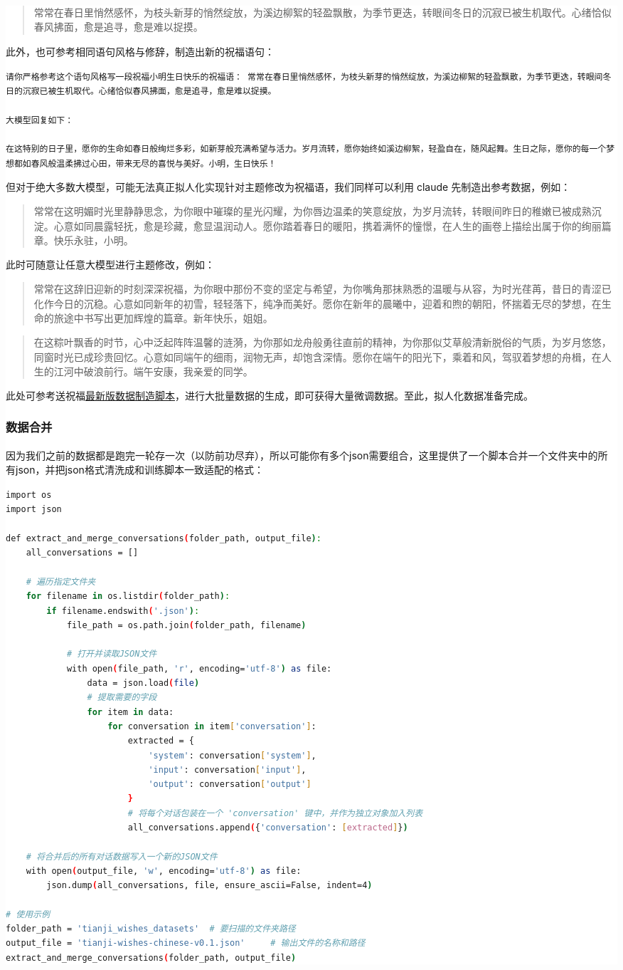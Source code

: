 > 常常在春日里悄然感怀，为枝头新芽的悄然绽放，为溪边柳絮的轻盈飘散，为季节更迭，转眼间冬日的沉寂已被生机取代。心绪恰似春风拂面，愈是追寻，愈是难以捉摸。

此外，也可参考相同语句风格与修辞，制造出新的祝福语句：

```
请你严格参考这个语句风格写一段祝福小明生日快乐的祝福语： 常常在春日里悄然感怀，为枝头新芽的悄然绽放，为溪边柳絮的轻盈飘散，为季节更迭，转眼间冬日的沉寂已被生机取代。心绪恰似春风拂面，愈是追寻，愈是难以捉摸。

大模型回复如下：

在这特别的日子里，愿你的生命如春日般绚烂多彩，如新芽般充满希望与活力。岁月流转，愿你始终如溪边柳絮，轻盈自在，随风起舞。生日之际，愿你的每一个梦想都如春风般温柔拂过心田，带来无尽的喜悦与美好。小明，生日快乐！
```

但对于绝大多数大模型，可能无法真正拟人化实现针对主题修改为祝福语，我们同样可以利用 claude 先制造出参考数据，例如：

> 常常在这明媚时光里静静思念，为你眼中璀璨的星光闪耀，为你唇边温柔的笑意绽放，为岁月流转，转眼间昨日的稚嫩已被成熟沉淀。心意如同晨露轻抚，愈是珍藏，愈显温润动人。愿你踏着春日的暖阳，携着满怀的憧憬，在人生的画卷上描绘出属于你的绚丽篇章。快乐永驻，小明。

此时可随意让任意大模型进行主题修改，例如：

> 常常在这辞旧迎新的时刻深深祝福，为你眼中那份不变的坚定与希望，为你嘴角那抹熟悉的温暖与从容，为时光荏苒，昔日的青涩已化作今日的沉稳。心意如同新年的初雪，轻轻落下，纯净而美好。愿你在新年的晨曦中，迎着和煦的朝阳，怀揣着无尽的梦想，在生命的旅途中书写出更加辉煌的篇章。新年快乐，姐姐。

> 在这粽叶飘香的时节，心中泛起阵阵温馨的涟漪，为你那如龙舟般勇往直前的精神，为你那似艾草般清新脱俗的气质，为岁月悠悠，同窗时光已成珍贵回忆。心意如同端午的细雨，润物无声，却饱含深情。愿你在端午的阳光下，乘着和风，驾驭着梦想的舟楫，在人生的江河中破浪前行。端午安康，我亲爱的同学。

此处可参考送祝福[最新版数据制造脚本](..\..\tools\finetune\data_maker\get_wish_datav2.py)，进行大批量数据的生成，即可获得大量微调数据。至此，拟人化数据准备完成。

### 数据合并

因为我们之前的数据都是跑完一轮存一次（以防前功尽弃），所以可能你有多个json需要组合，这里提供了一个脚本合并一个文件夹中的所有json，并把json格式清洗成和训练脚本一致适配的格式：

```bash
import os
import json

def extract_and_merge_conversations(folder_path, output_file):
    all_conversations = []

    # 遍历指定文件夹
    for filename in os.listdir(folder_path):
        if filename.endswith('.json'):
            file_path = os.path.join(folder_path, filename)

            # 打开并读取JSON文件
            with open(file_path, 'r', encoding='utf-8') as file:
                data = json.load(file)
                # 提取需要的字段
                for item in data:
                    for conversation in item['conversation']:
                        extracted = {
                            'system': conversation['system'],
                            'input': conversation['input'],
                            'output': conversation['output']
                        }
                        # 将每个对话包装在一个 'conversation' 键中，并作为独立对象加入列表
                        all_conversations.append({'conversation': [extracted]})

    # 将合并后的所有对话数据写入一个新的JSON文件
    with open(output_file, 'w', encoding='utf-8') as file:
        json.dump(all_conversations, file, ensure_ascii=False, indent=4)

# 使用示例
folder_path = 'tianji_wishes_datasets'  # 要扫描的文件夹路径
output_file = 'tianji-wishes-chinese-v0.1.json'     # 输出文件的名称和路径
extract_and_merge_conversations(folder_path, output_file)
```